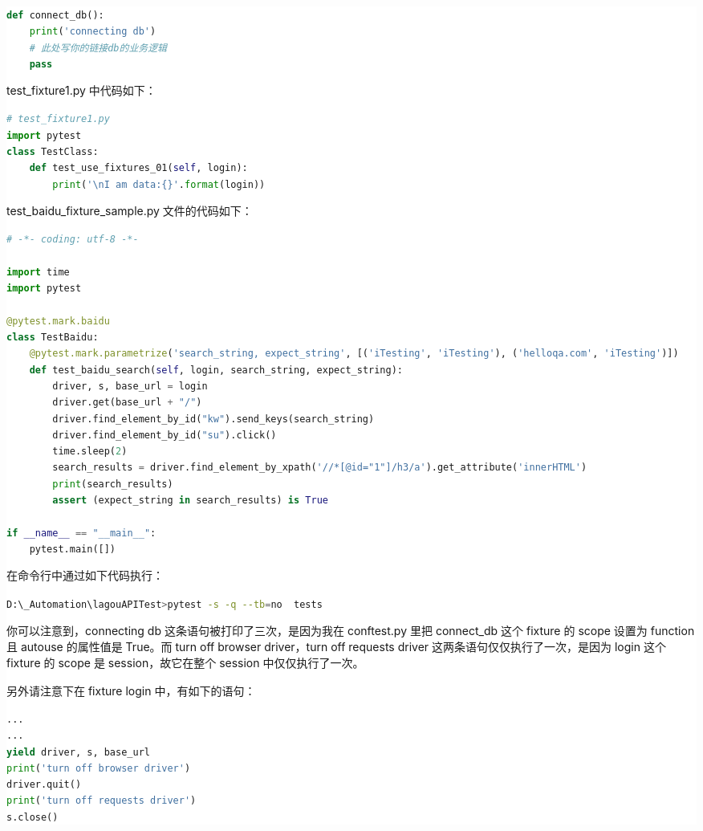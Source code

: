 ```python
def connect_db():
    print('connecting db')
    # 此处写你的链接db的业务逻辑
    pass
```

test_fixture1.py 中代码如下：

```python
# test_fixture1.py
import pytest
class TestClass:
    def test_use_fixtures_01(self, login):
        print('\nI am data:{}'.format(login))
```

test_baidu_fixture_sample.py 文件的代码如下：

```python
# -*- coding: utf-8 -*-

import time
import pytest

@pytest.mark.baidu
class TestBaidu:
    @pytest.mark.parametrize('search_string, expect_string', [('iTesting', 'iTesting'), ('helloqa.com', 'iTesting')])
    def test_baidu_search(self, login, search_string, expect_string):
        driver, s, base_url = login
        driver.get(base_url + "/")
        driver.find_element_by_id("kw").send_keys(search_string)
        driver.find_element_by_id("su").click()
        time.sleep(2)
        search_results = driver.find_element_by_xpath('//*[@id="1"]/h3/a').get_attribute('innerHTML')
        print(search_results)
        assert (expect_string in search_results) is True

if __name__ == "__main__":
    pytest.main([])
```

在命令行中通过如下代码执行：

```bash
D:\_Automation\lagouAPITest>pytest -s -q --tb=no  tests
```

你可以注意到，connecting db 这条语句被打印了三次，是因为我在 conftest.py 里把 connect_db 这个 fixture 的 scope 设置为 function 且 autouse 的属性值是 True。而 turn off browser driver，turn off requests driver 这两条语句仅仅执行了一次，是因为 login 这个 fixture 的 scope 是 session，故它在整个 session 中仅仅执行了一次。

另外请注意下在 fixture login 中，有如下的语句：

```python
...
...
yield driver, s, base_url
print('turn off browser driver')
driver.quit()
print('turn off requests driver')
s.close()
```
